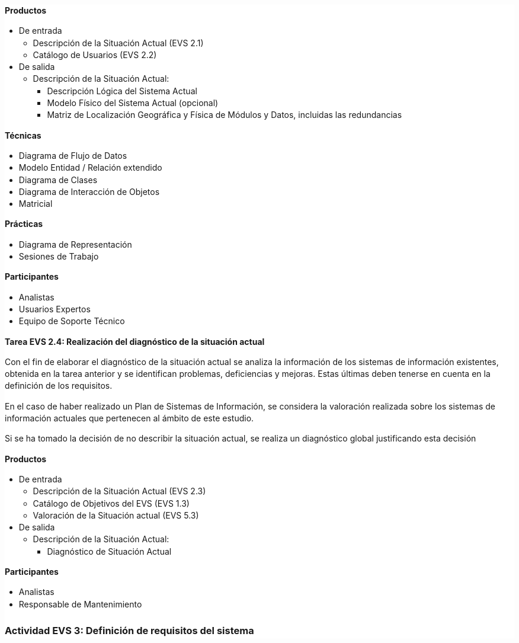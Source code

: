 **Productos**

-   De entrada
    -   Descripción de la Situación Actual (EVS 2.1)
    -   Catálogo de Usuarios (EVS 2.2)
-   De salida
    -   Descripción de la Situación Actual:
        -   Descripción Lógica del Sistema Actual
        -   Modelo Físico del Sistema Actual (opcional)
        -   Matriz de Localización Geográfica y Física de Módulos y Datos, incluidas las redundancias

**Técnicas**

-   Diagrama de Flujo de Datos
-   Modelo Entidad / Relación extendido
-   Diagrama de Clases
-   Diagrama de Interacción de Objetos
-   Matricial

**Prácticas**

-   Diagrama de Representación
-   Sesiones de Trabajo

**Participantes**

-   Analistas
-   Usuarios Expertos
-   Equipo de Soporte Técnico

**Tarea EVS 2.4: Realización del diagnóstico de la situación actual**

Con el fin de elaborar el diagnóstico de la situación actual se analiza la información de los sistemas de información existentes, obtenida en la tarea anterior y se identifican problemas, deficiencias y mejoras. Estas últimas deben tenerse en cuenta en la definición de los requisitos.

En el caso de haber realizado un Plan de Sistemas de Información, se considera la valoración realizada sobre los sistemas de información actuales que pertenecen al ámbito de este estudio.

Si se ha tomado la decisión de no describir la situación actual, se realiza un diagnóstico global justificando esta decisión

**Productos**

-   De entrada
    -   Descripción de la Situación Actual (EVS 2.3)
    -   Catálogo de Objetivos del EVS (EVS 1.3)
    -   Valoración de la Situación actual (EVS 5.3)
-   De salida
    -   Descripción de la Situación Actual:
        -   Diagnóstico de Situación Actual

**Participantes**

-   Analistas
-   Responsable de Mantenimiento

### Actividad EVS 3: Definición de requisitos del sistema
